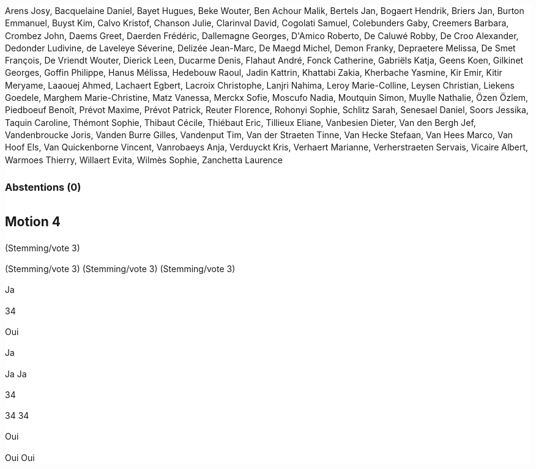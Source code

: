 Arens Josy, Bacquelaine Daniel, Bayet Hugues, Beke Wouter, Ben Achour Malik, Bertels Jan, Bogaert Hendrik, Briers Jan, Burton Emmanuel, Buyst Kim, Calvo Kristof, Chanson Julie, Clarinval David, Cogolati Samuel, Colebunders Gaby, Creemers Barbara, Crombez John, Daems Greet, Daerden Frédéric, Dallemagne Georges, D'Amico Roberto, De Caluwé Robby, De Croo Alexander, Dedonder Ludivine, de Laveleye Séverine, Delizée Jean-Marc, De Maegd Michel, Demon Franky, Depraetere Melissa, De Smet François, De Vriendt Wouter, Dierick Leen, Ducarme Denis, Flahaut André, Fonck Catherine, Gabriëls Katja, Geens Koen, Gilkinet Georges, Goffin Philippe, Hanus Mélissa, Hedebouw Raoul, Jadin Kattrin, Khattabi Zakia, Kherbache Yasmine, Kir Emir, Kitir Meryame, Laaouej Ahmed, Lachaert Egbert, Lacroix Christophe, Lanjri Nahima, Leroy Marie-Colline, Leysen Christian, Liekens Goedele, Marghem Marie-Christine, Matz Vanessa, Merckx Sofie, Moscufo Nadia, Moutquin Simon, Muylle Nathalie, Özen Özlem, Piedboeuf Benoît, Prévot Maxime, Prévot Patrick, Reuter Florence, Rohonyi Sophie, Schlitz Sarah, Senesael Daniel, Soors Jessika, Taquin Caroline, Thémont Sophie, Thibaut Cécile, Thiébaut Eric, Tillieux Eliane, Vanbesien Dieter, Van den Bergh Jef, Vandenbroucke Joris, Vanden Burre Gilles, Vandenput Tim, Van der Straeten Tinne, Van Hecke Stefaan, Van Hees Marco, Van Hoof Els, Van Quickenborne Vincent, Vanrobaeys Anja, Verduyckt Kris, Verhaert Marianne, Verherstraeten Servais, Vicaire Albert, Warmoes Thierry, Willaert Evita, Wilmès Sophie, Zanchetta Laurence

### Abstentions (0)




## Motion 4


(Stemming/vote 3)

(Stemming/vote 3)
(Stemming/vote 3)
(Stemming/vote 3)



Ja


34


Oui



Ja

Ja
Ja


34

34
34


Oui

Oui
Oui

